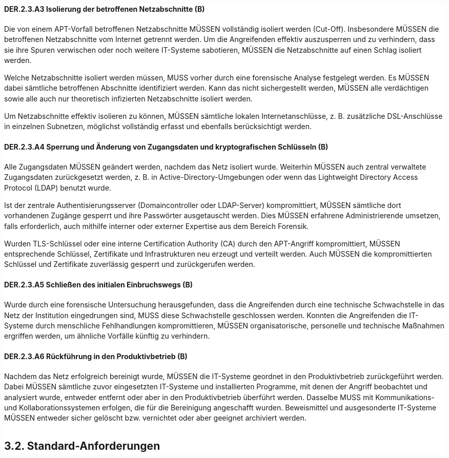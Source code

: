 #### **DER.2.3.A3 Isolierung der betroffenen Netzabschnitte (B)**

Die von einem APT-Vorfall betroffenen Netzabschnitte MÜSSEN vollständig isoliert werden (Cut-Off). Insbesondere MÜSSEN die betroffenen Netzabschnitte vom Internet getrennt werden. Um die Angreifenden effektiv auszusperren und zu verhindern, dass sie ihre Spuren verwischen oder noch weitere IT-Systeme sabotieren, MÜSSEN die Netzabschnitte auf einen Schlag isoliert werden.

Welche Netzabschnitte isoliert werden müssen, MUSS vorher durch eine forensische Analyse festgelegt werden. Es MÜSSEN dabei sämtliche betroffenen Abschnitte identifiziert werden. Kann das nicht sichergestellt werden, MÜSSEN alle verdächtigen sowie alle auch nur theoretisch infizierten Netzabschnitte isoliert werden.

Um Netzabschnitte effektiv isolieren zu können, MÜSSEN sämtliche lokalen Internetanschlüsse, z. B. zusätzliche DSL-Anschlüsse in einzelnen Subnetzen, möglichst vollständig erfasst und ebenfalls berücksichtigt werden.

#### **DER.2.3.A4 Sperrung und Änderung von Zugangsdaten und kryptografischen Schlüsseln (B)**

Alle Zugangsdaten MÜSSEN geändert werden, nachdem das Netz isoliert wurde. Weiterhin MÜSSEN auch zentral verwaltete Zugangsdaten zurückgesetzt werden, z. B. in Active-Directory-Umgebungen oder wenn das Lightweight Directory Access Protocol (LDAP) benutzt wurde.

Ist der zentrale Authentisierungsserver (Domaincontroller oder LDAP-Server) kompromittiert, MÜSSEN sämtliche dort vorhandenen Zugänge gesperrt und ihre Passwörter ausgetauscht werden. Dies MÜSSEN erfahrene Administrierende umsetzen, falls erforderlich, auch mithilfe interner oder externer Expertise aus dem Bereich Forensik.

Wurden TLS-Schlüssel oder eine interne Certification Authority (CA) durch den APT-Angriff kompromittiert, MÜSSEN entsprechende Schlüssel, Zertifikate und Infrastrukturen neu erzeugt und verteilt werden. Auch MÜSSEN die kompromittierten Schlüssel und Zertifikate zuverlässig gesperrt und zurückgerufen werden.

#### **DER.2.3.A5 Schließen des initialen Einbruchswegs (B)**

Wurde durch eine forensische Untersuchung herausgefunden, dass die Angreifenden durch eine technische Schwachstelle in das Netz der Institution eingedrungen sind, MUSS diese Schwachstelle geschlossen werden. Konnten die Angreifenden die IT-Systeme durch menschliche Fehlhandlungen kompromittieren, MÜSSEN organisatorische, personelle und technische Maßnahmen ergriffen werden, um ähnliche Vorfälle künftig zu verhindern.

#### **DER.2.3.A6 Rückführung in den Produktivbetrieb (B)**

Nachdem das Netz erfolgreich bereinigt wurde, MÜSSEN die IT-Systeme geordnet in den Produktivbetrieb zurückgeführt werden. Dabei MÜSSEN sämtliche zuvor eingesetzten IT-Systeme und installierten Programme, mit denen der Angriff beobachtet und analysiert wurde, entweder entfernt oder aber in den Produktivbetrieb überführt werden. Dasselbe MUSS mit Kommunikations- und Kollaborationssystemen erfolgen, die für die Bereinigung angeschafft wurden. Beweismittel und ausgesonderte IT-Systeme MÜSSEN entweder sicher gelöscht bzw. vernichtet oder aber geeignet archiviert werden.

## **3.2. Standard-Anforderungen**

